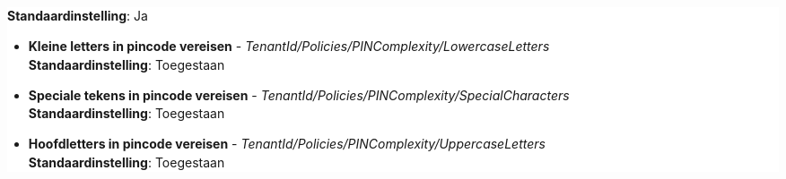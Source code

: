   **Standaardinstelling**: Ja  

- **Kleine letters in pincode vereisen** - *TenantId/Policies/PINComplexity/LowercaseLetters*  
  **Standaardinstelling**: Toegestaan  

- **Speciale tekens in pincode vereisen** - *TenantId/Policies/PINComplexity/SpecialCharacters*  
  **Standaardinstelling**: Toegestaan  

- **Hoofdletters in pincode vereisen** - *TenantId/Policies/PINComplexity/UppercaseLetters*   
  **Standaardinstelling**: Toegestaan  

